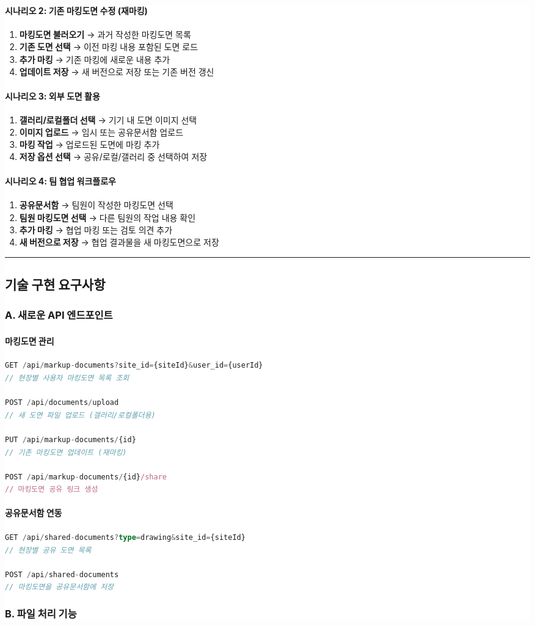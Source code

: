 #### 시나리오 2: 기존 마킹도면 수정 (재마킹)

1. **마킹도면 불러오기** → 과거 작성한 마킹도면 목록
2. **기존 도면 선택** → 이전 마킹 내용 포함된 도면 로드
3. **추가 마킹** → 기존 마킹에 새로운 내용 추가
4. **업데이트 저장** → 새 버전으로 저장 또는 기존 버전 갱신

#### 시나리오 3: 외부 도면 활용

1. **갤러리/로컬폴더 선택** → 기기 내 도면 이미지 선택
2. **이미지 업로드** → 임시 또는 공유문서함 업로드
3. **마킹 작업** → 업로드된 도면에 마킹 추가
4. **저장 옵션 선택** → 공유/로컬/갤러리 중 선택하여 저장

#### 시나리오 4: 팀 협업 워크플로우

1. **공유문서함** → 팀원이 작성한 마킹도면 선택
2. **팀원 마킹도면 선택** → 다른 팀원의 작업 내용 확인
3. **추가 마킹** → 협업 마킹 또는 검토 의견 추가
4. **새 버전으로 저장** → 협업 결과물을 새 마킹도면으로 저장

---

## 기술 구현 요구사항

### A. 새로운 API 엔드포인트

#### 마킹도면 관리

```typescript
GET /api/markup-documents?site_id={siteId}&user_id={userId}
// 현장별 사용자 마킹도면 목록 조회

POST /api/documents/upload
// 새 도면 파일 업로드 (갤러리/로컬폴더용)

PUT /api/markup-documents/{id}
// 기존 마킹도면 업데이트 (재마킹)

POST /api/markup-documents/{id}/share
// 마킹도면 공유 링크 생성
```

#### 공유문서함 연동

```typescript
GET /api/shared-documents?type=drawing&site_id={siteId}
// 현장별 공유 도면 목록

POST /api/shared-documents
// 마킹도면을 공유문서함에 저장
```

### B. 파일 처리 기능
